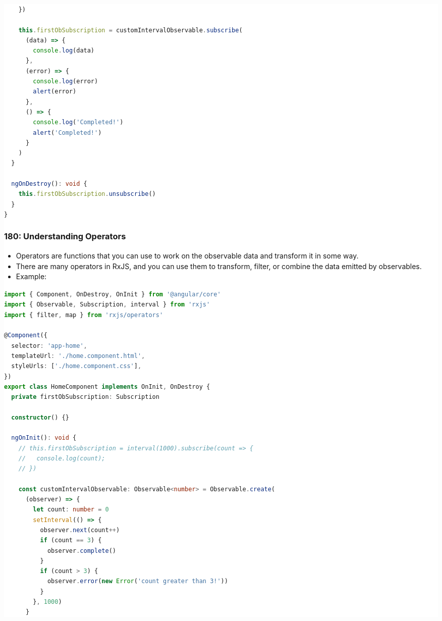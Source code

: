 ```ts
    })

    this.firstObSubscription = customIntervalObservable.subscribe(
      (data) => {
        console.log(data)
      },
      (error) => {
        console.log(error)
        alert(error)
      },
      () => {
        console.log('Completed!')
        alert('Completed!')
      }
    )
  }

  ngOnDestroy(): void {
    this.firstObSubscription.unsubscribe()
  }
}
```

### **180: Understanding Operators**

- Operators are functions that you can use to work on the observable data and transform it in some way.
- There are many operators in RxJS, and you can use them to transform, filter, or combine the data emitted by observables.
- Example:

```ts
import { Component, OnDestroy, OnInit } from '@angular/core'
import { Observable, Subscription, interval } from 'rxjs'
import { filter, map } from 'rxjs/operators'

@Component({
  selector: 'app-home',
  templateUrl: './home.component.html',
  styleUrls: ['./home.component.css'],
})
export class HomeComponent implements OnInit, OnDestroy {
  private firstObSubscription: Subscription

  constructor() {}

  ngOnInit(): void {
    // this.firstObSubscription = interval(1000).subscribe(count => {
    //   console.log(count);
    // })

    const customIntervalObservable: Observable<number> = Observable.create(
      (observer) => {
        let count: number = 0
        setInterval(() => {
          observer.next(count++)
          if (count == 3) {
            observer.complete()
          }
          if (count > 3) {
            observer.error(new Error('count greater than 3!'))
          }
        }, 1000)
      }
```